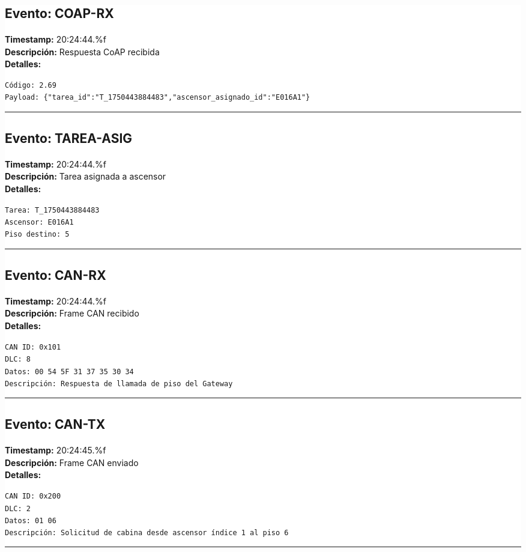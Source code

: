 
## Evento: COAP-RX

**Timestamp:** 20:24:44.%f  
**Descripción:** Respuesta CoAP recibida  
**Detalles:**

```
Código: 2.69
Payload: {"tarea_id":"T_1750443884483","ascensor_asignado_id":"E016A1"}
```

---

## Evento: TAREA-ASIG

**Timestamp:** 20:24:44.%f  
**Descripción:** Tarea asignada a ascensor  
**Detalles:**

```
Tarea: T_1750443884483
Ascensor: E016A1
Piso destino: 5
```

---

## Evento: CAN-RX

**Timestamp:** 20:24:44.%f  
**Descripción:** Frame CAN recibido  
**Detalles:**

```
CAN ID: 0x101
DLC: 8
Datos: 00 54 5F 31 37 35 30 34 
Descripción: Respuesta de llamada de piso del Gateway
```

---

## Evento: CAN-TX

**Timestamp:** 20:24:45.%f  
**Descripción:** Frame CAN enviado  
**Detalles:**

```
CAN ID: 0x200
DLC: 2
Datos: 01 06 
Descripción: Solicitud de cabina desde ascensor índice 1 al piso 6
```

---